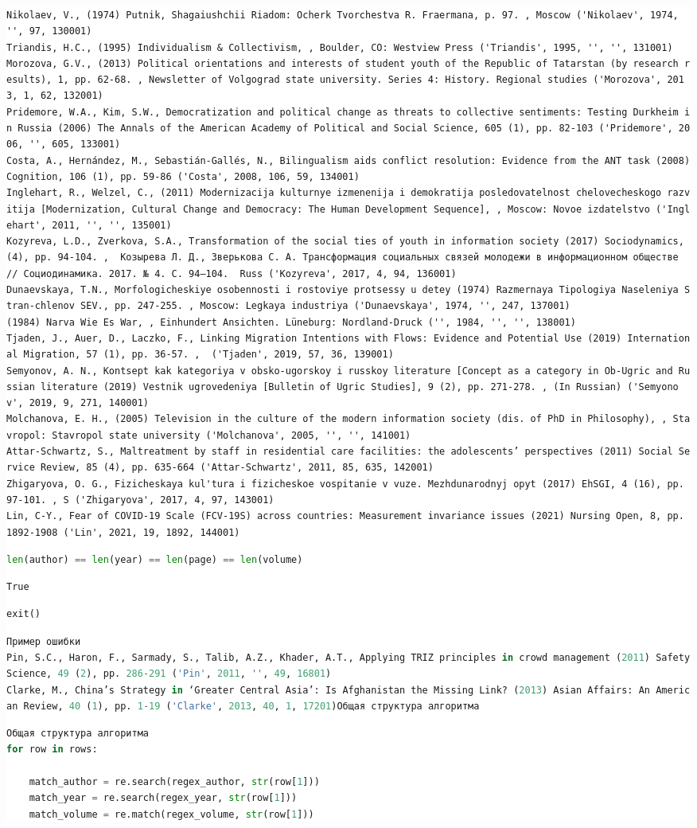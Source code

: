     Nikolaev, V., (1974) Putnik, Shagaiushchii Riadom: Ocherk Tvorchestva R. Fraermana, p. 97. , Moscow ('Nikolaev', 1974, '', 97, 130001)
    Triandis, H.C., (1995) Individualism & Collectivism, , Boulder, CO: Westview Press ('Triandis', 1995, '', '', 131001)
    Morozova, G.V., (2013) Political orientations and interests of student youth of the Republic of Tatarstan (by research results), 1, pp. 62-68. , Newsletter of Volgograd state university. Series 4: History. Regional studies ('Morozova', 2013, 1, 62, 132001)
    Pridemore, W.A., Kim, S.W., Democratization and political change as threats to collective sentiments: Testing Durkheim in Russia (2006) The Annals of the American Academy of Political and Social Science, 605 (1), pp. 82-103 ('Pridemore', 2006, '', 605, 133001)
    Costa, A., Hernández, M., Sebastián-Gallés, N., Bilingualism aids conflict resolution: Evidence from the ANT task (2008) Cognition, 106 (1), pp. 59-86 ('Costa', 2008, 106, 59, 134001)
    Inglehart, R., Welzel, C., (2011) Modernizacija kulturnye izmenenija i demokratija posledovatelnost chelovecheskogo razvitija [Modernization, Cultural Change and Democracy: The Human Development Sequence], , Moscow: Novoe izdatelstvo ('Inglehart', 2011, '', '', 135001)
    Kozyreva, L.D., Zverkova, S.A., Transformation of the social ties of youth in information society (2017) Sociodynamics, (4), pp. 94-104. ,  Козырева Л. Д., Зверькова С. А. Трансформация социальных связей молодежи в информационном обществе // Социодинамика. 2017. № 4. С. 94—104.  Russ ('Kozyreva', 2017, 4, 94, 136001)
    Dunaevskaya, T.N., Morfologicheskiye osobennosti i rostoviye protsessy u detey (1974) Razmernaya Tipologiya Naseleniya Stran-chlenov SEV., pp. 247-255. , Moscow: Legkaya industriya ('Dunaevskaya', 1974, '', 247, 137001)
    (1984) Narva Wie Es War, , Einhundert Ansichten. Lüneburg: Nordland-Druck ('', 1984, '', '', 138001)
    Tjaden, J., Auer, D., Laczko, F., Linking Migration Intentions with Flows: Evidence and Potential Use (2019) International Migration, 57 (1), pp. 36-57. ,  ('Tjaden', 2019, 57, 36, 139001)
    Semyonov, A. N., Kontsept kak kategoriya v obsko-ugorskoy i russkoy literature [Concept as a category in Ob-Ugric and Russian literature (2019) Vestnik ugrovedeniya [Bulletin of Ugric Studies], 9 (2), pp. 271-278. , (In Russian) ('Semyonov', 2019, 9, 271, 140001)
    Molchanova, E. H., (2005) Television in the culture of the modern information society (dis. of PhD in Philosophy), , Stavropol: Stavropol state university ('Molchanova', 2005, '', '', 141001)
    Attar-Schwartz, S., Maltreatment by staff in residential care facilities: the adolescents’ perspectives (2011) Social Service Review, 85 (4), pp. 635-664 ('Attar-Schwartz', 2011, 85, 635, 142001)
    Zhigaryova, O. G., Fizicheskaya kul'tura i fizicheskoe vospitanie v vuze. Mezhdunarodnyj opyt (2017) EhSGI, 4 (16), pp. 97-101. , S ('Zhigaryova', 2017, 4, 97, 143001)
    Lin, C-Y., Fear of COVID-19 Scale (FCV-19S) across countries: Measurement invariance issues (2021) Nursing Open, 8, pp. 1892-1908 ('Lin', 2021, 19, 1892, 144001)
    


```python
len(author) == len(year) == len(page) == len(volume)
```




    True




```python
exit()
```
```python
Пример ошибки 
Pin, S.C., Haron, F., Sarmady, S., Talib, A.Z., Khader, A.T., Applying TRIZ principles in crowd management (2011) Safety Science, 49 (2), pp. 286-291 ('Pin', 2011, '', 49, 16801)
Clarke, M., China’s Strategy in ‘Greater Central Asia’: Is Afghanistan the Missing Link? (2013) Asian Affairs: An American Review, 40 (1), pp. 1-19 ('Clarke', 2013, 40, 1, 17201)Общая структура алгоритма 
```
```python
Общая структура алгоритма
for row in rows:
    
    match_author = re.search(regex_author, str(row[1]))
    match_year = re.search(regex_year, str(row[1]))
    match_volume = re.match(regex_volume, str(row[1]))
```